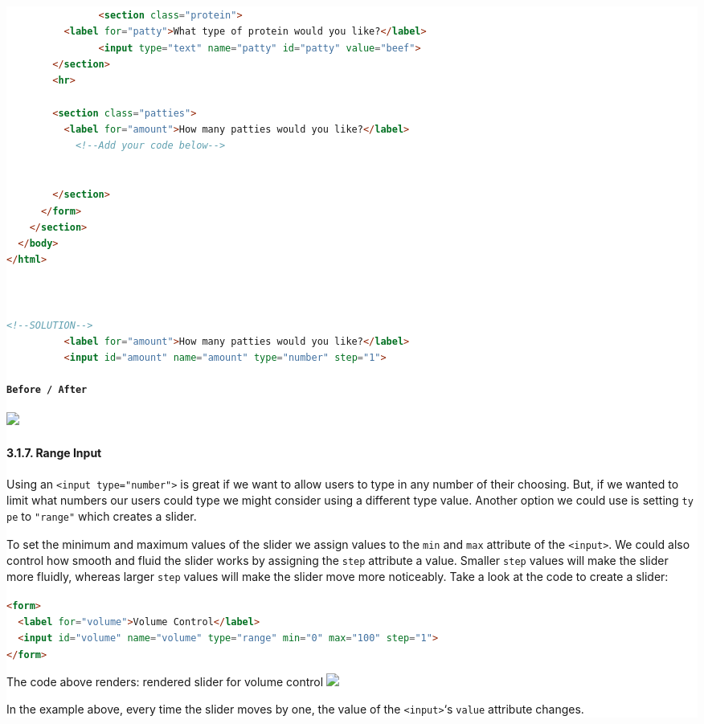 ```html
				<section class="protein">
          <label for="patty">What type of protein would you like?</label>
    			<input type="text" name="patty" id="patty" value="beef">
        </section>
        <hr>

        <section class="patties">
          <label for="amount">How many patties would you like?</label>
	        <!--Add your code below-->


        </section>
      </form>
    </section>
  </body>
</html>



<!--SOLUTION-->
          <label for="amount">How many patties would you like?</label>
          <input id="amount" name="amount" type="number" step="1">
```

#### `Before / After`
![](http://i67.tinypic.com/xgjksi.png)


#### 3.1.7. Range Input
Using an `<input type="number">` is great if we want to allow users to type in any number of their choosing. But, if we wanted to limit what numbers our users could type we might consider using a different type value. Another option we could use is setting `type` to `"range"` which creates a slider.

To set the minimum and maximum values of the slider we assign values to the `min` and `max` attribute of the `<input>`. We could also control how smooth and fluid the slider works by assigning the `step` attribute a value. Smaller `step` values will make the slider more fluidly, whereas larger `step` values will make the slider move more noticeably. Take a look at the code to create a slider:

```html
<form>
  <label for="volume">Volume Control</label>
  <input id="volume" name="volume" type="range" min="0" max="100" step="1">
</form>
```

The code above renders: rendered slider for volume control
![](https://s3.amazonaws.com/codecademy-content/courses/learn-html-forms/rangeInput+-+labeled.png)

In the example above, every time the slider moves by one, the value of the `<input>`‘s `value` attribute changes.
